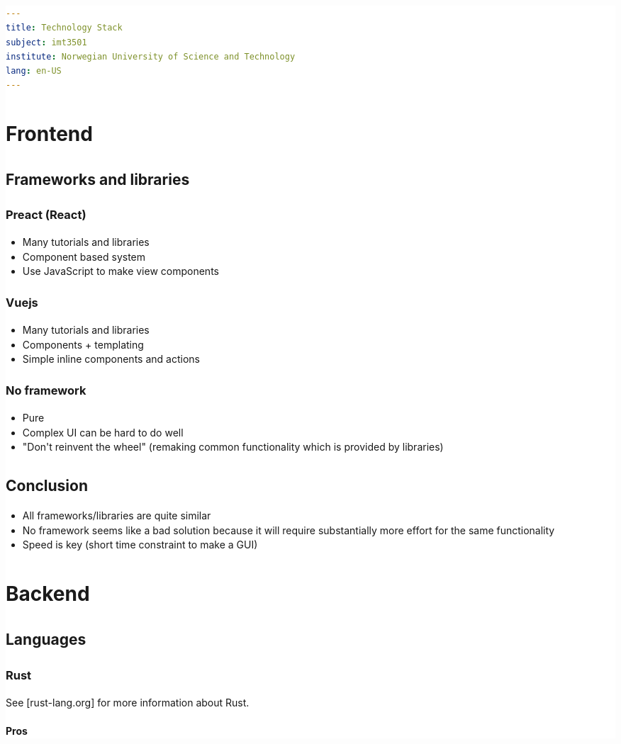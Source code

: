 ```yaml
---
title: Technology Stack
subject: imt3501
institute: Norwegian University of Science and Technology
lang: en-US
---
```


# Frontend

## Frameworks and libraries

### Preact (React)

- Many tutorials and libraries
- Component based system
- Use JavaScript to make view components

### Vuejs

- Many tutorials and libraries
- Components + templating
- Simple inline components and actions

### No framework

- Pure
- Complex UI can be hard to do well
- "Don't reinvent the wheel" (remaking common functionality which is provided by libraries)

## Conclusion

- All frameworks/libraries are quite similar
- No framework seems like a bad solution because it will require substantially more effort for the same functionality
- Speed is key (short time constraint to make a GUI)

# Backend

## Languages

### Rust

See [rust-lang.org] for more information about Rust.

#### Pros


[^medwhyrust]: https://medium.com/paritytech/why-rust-846fd3320d3f
[How Go and Rust compare]: https://www.quora.com/How-do-Go-and-Rust-languages-compare/answer/Costya-Perepelitsa
[Rust vs Go]: https://jaredforsyth.com/posts/rust-vs-go/
[Why Go is not good]: http://yager.io/programming/go.html
[PHP vs Rust]: https://www.slant.co/versus/125/5522/~php_vs_rust
[PHP - A Fractal of Bad Design]: https://eev.ee/blog/2012/04/09/php-a-fractal-of-bad-design/
[10 Most Common Mistakes PHP-Programmers Make]: https://www.toptal.com/php/10-most-common-mistakes-php-programmers-make
[SQLite vs MySQL vs PostgreSQL]: https://www.digitalocean.com/community/tutorials/sqlite-vs-mysql-vs-postgresql-a-comparison-of-relational-database-management-systems
[mysql]: https://www.mysql.com/
[postgresql]: https://www.postgresql.org/
[rust-lang.org]: https://www.rust-lang.org/en-US/
[rocket.rs]: https://rocket.rs/
[diesel.rs]: http://diesel.rs/
[golang.org]: https://golang.org/
[gosql]: https://golang.org/pkg/database/sql/
[gorp]: https://github.com/go-gorp/gorp
[mux]: http://www.gorillatoolkit.org/pkg/mux
[php.net]: https://secure.php.net/
[phpmysql]: https://secure.php.net/manual/en/book.mysql.php
[phpsqlite]: https://secure.php.net/manual/en/book.sqlite.php
[pgsql]: https://secure.php.net/manual/en/book.pgsql.php